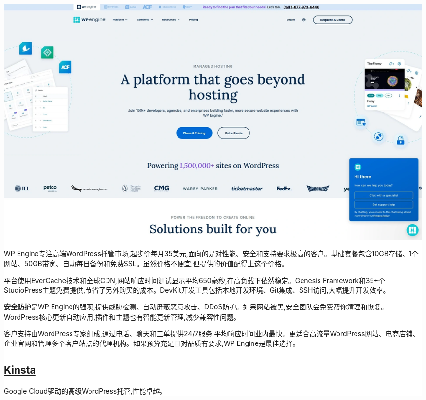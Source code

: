 ![WP Engine Screenshot](image/wpengine.webp)


WP Engine专注高端WordPress托管市场,起步价每月35美元,面向的是对性能、安全和支持要求极高的客户。基础套餐包含10GB存储、1个网站、50GB带宽、自动每日备份和免费SSL。虽然价格不便宜,但提供的价值配得上这个价格。

平台使用EverCache技术和全球CDN,网站响应时间测试显示平均650毫秒,在高负载下依然稳定。Genesis Framework和35+个StudioPress主题免费提供,节省了另外购买的成本。DevKit开发工具包括本地开发环境、Git集成、SSH访问,大幅提升开发效率。

**安全防护**是WP Engine的强项,提供威胁检测、自动屏蔽恶意攻击、DDoS防护。如果网站被黑,安全团队会免费帮你清理和恢复。WordPress核心更新自动应用,插件和主题也有智能更新管理,减少兼容性问题。

客户支持由WordPress专家组成,通过电话、聊天和工单提供24/7服务,平均响应时间业内最快。更适合高流量WordPress网站、电商店铺、企业官网和管理多个客户站点的代理机构。如果预算充足且对品质有要求,WP Engine是最佳选择。

## **[Kinsta](https://kinsta.com)**

Google Cloud驱动的高级WordPress托管,性能卓越。
